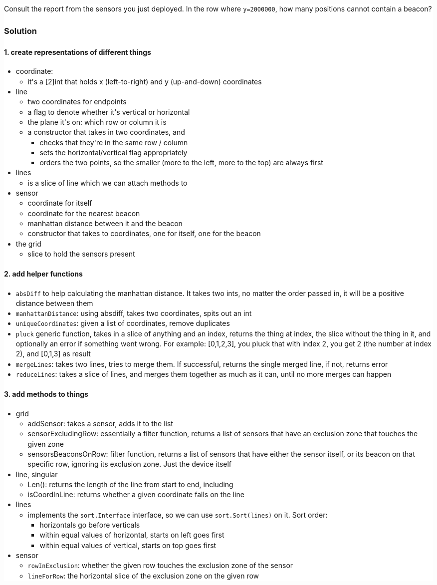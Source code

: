 Consult the report from the sensors you just deployed. In the row where `y=2000000`, how many positions cannot contain a beacon?

### Solution

#### 1. create representations of different things
* coordinate:
  * it's a [2]int that holds x (left-to-right) and y (up-and-down) coordinates
* line
  * two coordinates for endpoints
  * a flag to denote whether it's vertical or horizontal
  * the plane it's on: which row or column it is
  * a constructor that takes in two coordinates, and
    * checks that they're in the same row / column
    * sets the horizontal/vertical flag appropriately
    * orders the two points, so the smaller (more to the left, more to the top) are always first
* lines
  * is a slice of line which we can attach methods to
* sensor
  * coordinate for itself
  * coordinate for the nearest beacon
  * manhattan distance between it and the beacon
  * constructor that takes to coordinates, one for itself, one for the beacon
* the grid
  * slice to hold the sensors present

#### 2. add helper functions

* `absDiff` to help calculating the manhattan distance. It takes two ints, no matter the order passed in, it will be a positive distance between them
* `manhattanDistance`: using absdiff, takes two coordinates, spits out an int
* `uniqueCoordinates`: given a list of coordinates, remove duplicates
* `pluck` generic function, takes in a slice of anything and an index, returns the thing at index, the slice without the thing in it, and optionally an error if something went wrong. For example: [0,1,2,3], you pluck that with index 2, you get 2 (the number at index 2), and [0,1,3] as result
* `mergeLines`: takes two lines, tries to merge them. If successful, returns the single merged line, if not, returns error
* `reduceLines`: takes a slice of lines, and merges them together as much as it can, until no more merges can happen
#### 3. add methods to things
* grid
  * addSensor: takes a sensor, adds it to the list
  * sensorExcludingRow: essentially a filter function, returns a list of sensors that have an exclusion zone that touches the given zone
  * sensorsBeaconsOnRow: filter function, returns a list of sensors that have either the sensor itself, or its beacon on that specific row, ignoring its exclusion zone. Just the device itself
* line, singular
  * Len(): returns the length of the line from start to end, including
  * isCoordInLine: returns whether a given coordinate falls on the line
* lines
  * implements the `sort.Interface` interface, so we can use `sort.Sort(lines)` on it. Sort order:
    * horizontals go before verticals
    * within equal values of horizontal, starts on left goes first
    * within equal values of vertical, starts on top goes first
* sensor
  * `rowInExclusion`: whether the given row touches the exclusion zone of the sensor
  * `lineForRow`: the horizontal slice of the exclusion zone on the given row
